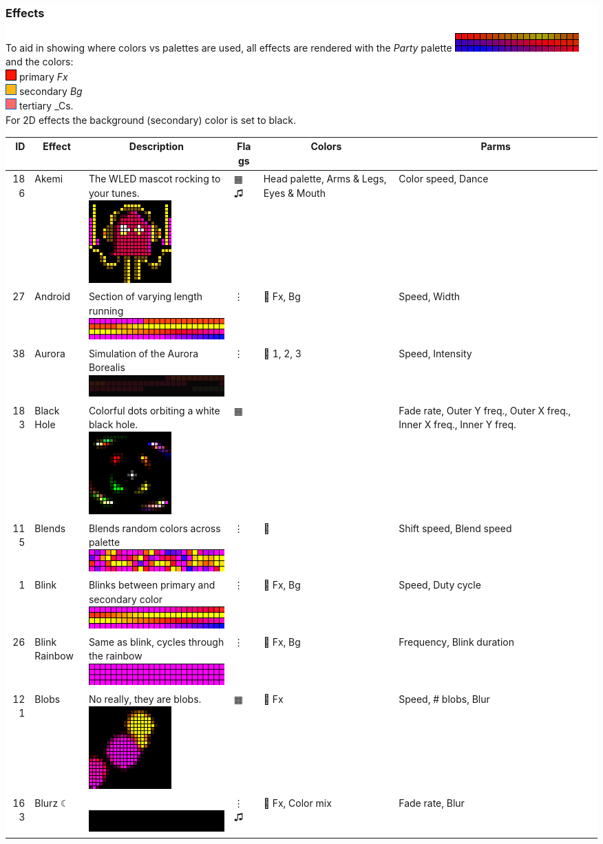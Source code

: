 ### Effects

To aid in showing where colors vs palettes are used, all effects are rendered with the 
_Party_ palette ![](https://raw.githubusercontent.com/scottrbailey/WLED-Utils/master/gifs/PAL_06.gif) 
and the colors: <br />
![](https://raw.githubusercontent.com/scottrbailey/WLED-Utils/master/gifs/color_1.gif) primary _Fx_<br />
![](https://raw.githubusercontent.com/scottrbailey/WLED-Utils/master/gifs/color_2.gif) secondary _Bg_<br />
![](https://raw.githubusercontent.com/scottrbailey/WLED-Utils/master/gifs/color_3.gif) tertiary _Cs.<br />
For 2D effects the background (secondary) color is set to black.

|  ID | Effect                   | Description                                                                                    | Flags | Colors                                  | Parms                                                                         |
|----:|--------------------------|------------------------------------------------------------------------------------------------|-------|-----------------------------------------|-------------------------------------------------------------------------------|
| 186 | Akemi                      | The WLED mascot rocking to your tunes. <br /> ![](https://raw.githubusercontent.com/scottrbailey/WLED-Utils/master/gifs/FX_186.gif) |  ▦ ♫ | Head palette, Arms & Legs, Eyes & Mouth | Color speed, Dance             |
|  27 | Android                    | Section of varying length running <br /> ![](https://raw.githubusercontent.com/scottrbailey/WLED-Utils/master/gifs/FX_027.gif) |  ⋮ | 🎨 Fx, Bg | Speed, Width                   |
|  38 | Aurora                     | Simulation of the Aurora Borealis <br /> ![](https://raw.githubusercontent.com/scottrbailey/WLED-Utils/master/gifs/FX_038.gif) |  ⋮ | 🎨 1, 2, 3 | Speed, Intensity               |
| 183 | Black Hole                 | Colorful dots orbiting a white black hole. <br /> ![](https://raw.githubusercontent.com/scottrbailey/WLED-Utils/master/gifs/FX_183.gif) |  ▦ |  | Fade rate, Outer Y freq., Outer X freq., Inner X freq., Inner Y freq. |
| 115 | Blends                     | Blends random colors across palette <br /> ![](https://raw.githubusercontent.com/scottrbailey/WLED-Utils/master/gifs/FX_115.gif) |  ⋮ | 🎨  | Shift speed, Blend speed       |
|   1 | Blink                      | Blinks between primary and secondary color <br /> ![](https://raw.githubusercontent.com/scottrbailey/WLED-Utils/master/gifs/FX_001.gif) |  ⋮ | 🎨 Fx, Bg | Speed, Duty cycle              |
|  26 | Blink Rainbow              | Same as blink, cycles through the rainbow <br /> ![](https://raw.githubusercontent.com/scottrbailey/WLED-Utils/master/gifs/FX_026.gif) |  ⋮ | 🎨 Fx, Bg | Frequency, Blink duration      |
| 121 | Blobs                      | No really, they are blobs. <br /> ![](https://raw.githubusercontent.com/scottrbailey/WLED-Utils/master/gifs/FX_121.gif) |  ▦ | 🎨 Fx | Speed, # blobs, Blur           |
| 163 | Blurz ☾                    |  <br /> ![](https://raw.githubusercontent.com/scottrbailey/WLED-Utils/master/gifs/FX_MM163.gif) |  ⋮ ♫ | 🎨 Fx, Color mix | Fade rate, Blur                |